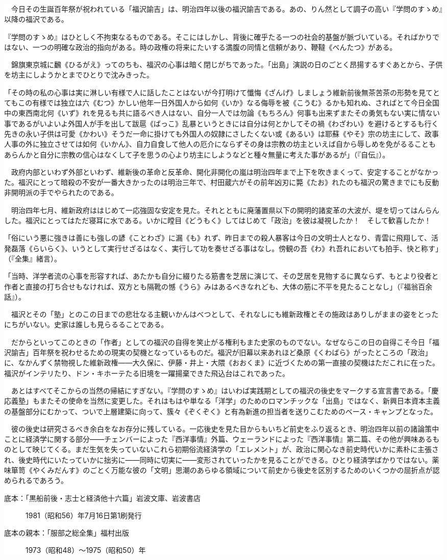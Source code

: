 


　今日その生誕百年祭が祝われている「福沢諭吉」は、明治四年以後の福沢諭吉である。あの、りん然として調子の高い『学問のすゝめ』以降の福沢である。

『学問のすゝめ』はひとしく不拘束なるものである。そこにはしかし、背後に確乎たる一つの社会的基盤が脈づいている。そればかりではない、一つの明確な政治的指向がある。時の政権の将来にたいする満腹の同情と信頼があり、鞭韃《べんたつ》がある。

　錦旗東京城に飜《ひるがえ》ってのちも、福沢の心事は暗く閉じがちであった。「出島」演説の日のごとく昂揚するすぐあとから、子供を坊主にしようかとまでひとりで沈みきった。


「その時の私の心事は実に淋しい有様で人に話したことはないが今打明けて懺悔《ざんげ》しましょう維新前後無茶苦茶の形勢を見てとてもこの有様では独立は六《むつ》かしい他年一日外国人から如何《いか》なる侮辱を被《こうむ》るかも知れぬ、さればとて今日全国中の東西南北何《いず》れを見るも共に語るべき人はない、自分一人では勿論《もちろん》何事も出来ずまたその勇気もない実に情ない事であるがいよいよ外国人が手を出して跋扈《ばっこ》乱暴というときには自分は何とかしてその禍《わざわい》を避けるとするも行く先きの永い子供は可愛《かわい》そうだ一命に掛けても外国人の奴隷にさしたくない或《あるい》は耶蘇《やそ》宗の坊主にして、政事人事の外に独立させては如何《いかん》、自力自食して他人の厄介にならずその身は宗教の坊主といえば自から辱しめを免がるることもあらんかと自分に宗教の信心はなくして子を思うの心より坊主にしようなどと種々無量に考えた事があるが」（『自伝』）。



　政府内部といわず外部といわず、維新後の革命と反革命、開化非開化の嵐は明治四年まで上下を吹きまくって、安定することがなかった。福沢にとって暗殺の不安が一番大きかったのは明治三年で、村田蔵六がその前年凶刃に斃《たお》れたのも福沢の驚きまでにも反動非開明派の手でやられたのである。

　明治四年七月、維新政府ははじめて一応強固な安定を見た。それとともに廃藩置県以下の開明的諸変革の大波が、堤を切ってはんらんした。福沢にとってはただ寝耳に水である。いかに瞠目《どうもく》してはじめて「政治」を彼は凝視したか！　そして歓喜したか！


「俗にいう悪に強きは善にも強しの諺《ことわざ》に漏《も》れず、昨日までの殺人暴客は今日の文明士人となり、青雲に飛翔して、活発磊落《らいらく》、いうとして実行せざるはなく、実行して功を奏せざる事はなし。傍観の吾《わ》れ吾れにおいても拍手、快と称す」（『全集』緒言）。

「当時、洋学者流の心事を形容すれば、あたかも自分に綴りたる筋書を芝居に演じて、その芝居を見物するに異ならず、もとより役者と作者と直接の打ち合せもなければ、双方とも隔靴の憾《うら》みはあるべきなれども、大体の筋に不平を見たることなし」（『福翁百余話』）。



　福沢とその「塾」とのこの日までの悲壮なる主観いかんはべつとして、それなしにも維新政権とその施政はありしがままの姿をとったにちがいない。史家は誰しも見らるることである。

　だからといってこのときの「作者」としての福沢の自得を笑止がる権利もまた史家のものでない。なぜならこの日の自得こそ今日「福沢諭吉」百年祭を祝わせるための現実の契機となっているものだ。福沢が旧幕以来あれほど桑原《くわばら》がったところの「政治」に、なかんずく禁物視した維新政権――大久保に、伊藤・井上・大隈《おおくま》に近づくための第一直接の契機はただこれに在った。福沢がインテリたり、ドン・キホーテたる旧境を一躍揚棄できた飛込台はこれであった。

　あとはすべてそこからの当然の帰結にすぎない。『学問のすゝめ』はいわば実践期としての福沢の後史をマークする宣言書である。「慶応義塾」もまたその使命を当然に変更した。それはもはや単なる「洋学」のためのロマンチックな「出島」ではなく、新興日本資本主義の基盤部分にむかって、ついで上層建築に向って、簇々《ぞくぞく》と有為新進の担当者を送りこむためのベース・キャンプとなった。

　彼の後史は研究さるべき余白をなお存分に残している。一応後史を見た目からもいちど前史をふり返るとき、明治四年以前の諸論策中ことに経済学に関する部分――チェンバーによった『西洋事情』外篇、ウェーランドによった『西洋事情』第二篇、その他が興味あるものとして映じてくる。まだ生気を失っていないこれら初期俗流経済学の「エレメント」が、政治に関心なき前史時代いかに素朴に主張され、後史時代にいたっていかに拙劣に――同時に切実に――変形されていったかを見ることができる。ひとり経済学ばかりではない。薬味箪笥《やくみだんす》のごとく万能な彼の「文明」思潮のあらゆる領域について前史から後史を区別するためのいくつかの屈折点が認められるであろう。













底本：「黒船前後・志士と経済他十六篇」岩波文庫、岩波書店

　　　1981（昭和56）年7月16日第1刷発行

底本の親本：「服部之総全集」福村出版

　　　1973（昭和48）～1975（昭和50）年
